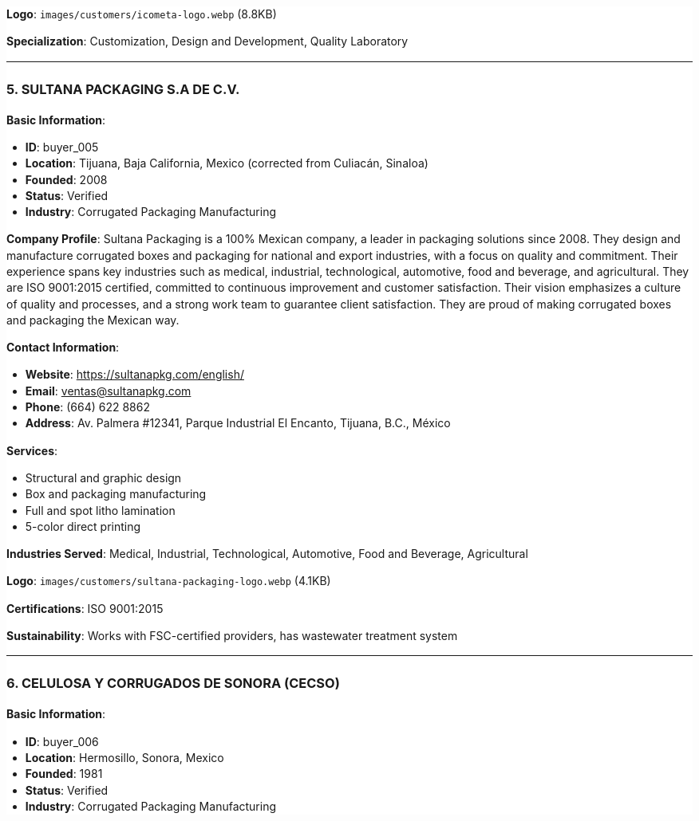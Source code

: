 **Logo**: `images/customers/icometa-logo.webp` (8.8KB)

**Specialization**: Customization, Design and Development, Quality Laboratory

---

### 5. SULTANA PACKAGING S.A DE C.V.

**Basic Information**:
- **ID**: buyer_005
- **Location**: Tijuana, Baja California, Mexico (corrected from Culiacán, Sinaloa)
- **Founded**: 2008
- **Status**: Verified
- **Industry**: Corrugated Packaging Manufacturing

**Company Profile**:
Sultana Packaging is a 100% Mexican company, a leader in packaging solutions since 2008. They design and manufacture corrugated boxes and packaging for national and export industries, with a focus on quality and commitment. Their experience spans key industries such as medical, industrial, technological, automotive, food and beverage, and agricultural. They are ISO 9001:2015 certified, committed to continuous improvement and customer satisfaction. Their vision emphasizes a culture of quality and processes, and a strong work team to guarantee client satisfaction. They are proud of making corrugated boxes and packaging the Mexican way.

**Contact Information**:
- **Website**: https://sultanapkg.com/english/
- **Email**: ventas@sultanapkg.com
- **Phone**: (664) 622 8862
- **Address**: Av. Palmera #12341, Parque Industrial El Encanto, Tijuana, B.C., México

**Services**:
- Structural and graphic design
- Box and packaging manufacturing
- Full and spot litho lamination
- 5-color direct printing

**Industries Served**: Medical, Industrial, Technological, Automotive, Food and Beverage, Agricultural

**Logo**: `images/customers/sultana-packaging-logo.webp` (4.1KB)

**Certifications**: ISO 9001:2015

**Sustainability**: Works with FSC-certified providers, has wastewater treatment system

---

### 6. CELULOSA Y CORRUGADOS DE SONORA (CECSO)

**Basic Information**:
- **ID**: buyer_006
- **Location**: Hermosillo, Sonora, Mexico
- **Founded**: 1981
- **Status**: Verified
- **Industry**: Corrugated Packaging Manufacturing
